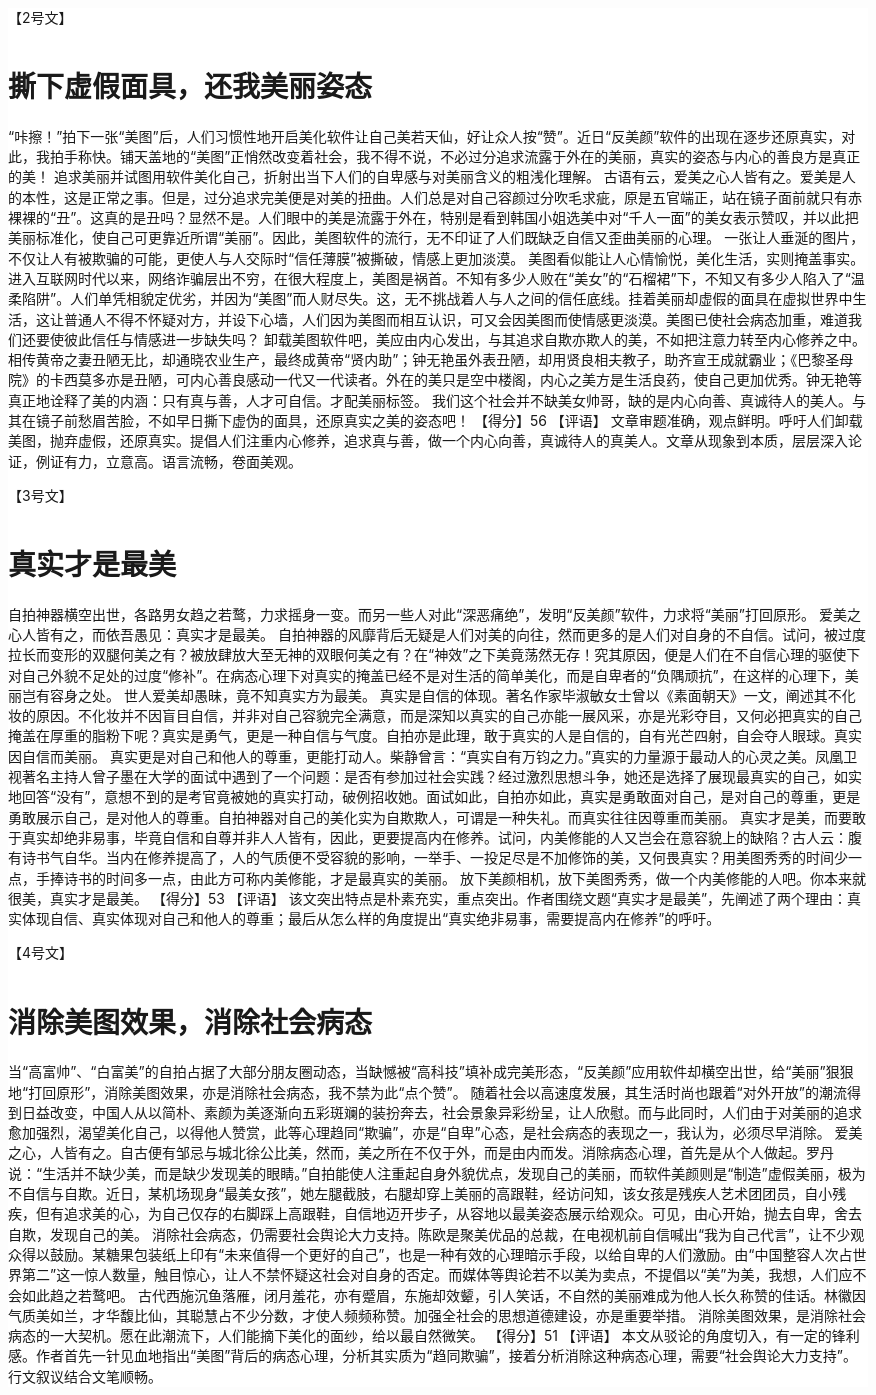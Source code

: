 【2号文】

# 撕下虚假面具，还我美丽姿态

“咔擦！”拍下一张“美图”后，人们习惯性地开启美化软件让自己美若天仙，好让众人按“赞”。近日“反美颜”软件的出现在逐步还原真实，对此，我拍手称快。铺天盖地的“美图”正悄然改变着社会，我不得不说，不必过分追求流露于外在的美丽，真实的姿态与内心的善良方是真正的美！
追求美丽并试图用软件美化自己，折射出当下人们的自卑感与对美丽含义的粗浅化理解。
古语有云，爱美之心人皆有之。爱美是人的本性，这是正常之事。但是，过分追求完美便是对美的扭曲。人们总是对自己容颜过分吹毛求疵，原是五官端正，站在镜子面前就只有赤裸裸的“丑”。这真的是丑吗？显然不是。人们眼中的美是流露于外在，特别是看到韩国小姐选美中对“千人一面”的美女表示赞叹，并以此把美丽标准化，使自己可更靠近所谓“美丽”。因此，美图软件的流行，无不印证了人们既缺乏自信又歪曲美丽的心理。
一张让人垂涎的图片，不仅让人有被欺骗的可能，更使人与人交际时“信任薄膜”被撕破，情感上更加淡漠。
美图看似能让人心情愉悦，美化生活，实则掩盖事实。进入互联网时代以来，网络诈骗层出不穷，在很大程度上，美图是祸首。不知有多少人败在“美女”的“石榴裙”下，不知又有多少人陷入了“温柔陷阱”。人们单凭相貌定优劣，并因为“美图”而人财尽失。这，无不挑战着人与人之间的信任底线。挂着美丽却虚假的面具在虚拟世界中生活，这让普通人不得不怀疑对方，并设下心墙，人们因为美图而相互认识，可又会因美图而使情感更淡漠。美图已使社会病态加重，难道我们还要使彼此信任与情感进一步缺失吗？
卸载美图软件吧，美应由内心发出，与其追求自欺亦欺人的美，不如把注意力转至内心修养之中。
相传黄帝之妻丑陋无比，却通晓农业生产，最终成黄帝“贤内助”；钟无艳虽外表丑陋，却用贤良相夫教子，助齐宣王成就霸业；《巴黎圣母院》的卡西莫多亦是丑陋，可内心善良感动一代又一代读者。外在的美只是空中楼阁，内心之美方是生活良药，使自己更加优秀。钟无艳等真正地诠释了美的内涵：只有真与善，人才可自信。才配美丽标签。
我们这个社会并不缺美女帅哥，缺的是内心向善、真诚待人的美人。与其在镜子前愁眉苦脸，不如早日撕下虚伪的面具，还原真实之美的姿态吧！
【得分】56
【评语】
文章审题准确，观点鲜明。呼吁人们卸载美图，抛弃虚假，还原真实。提倡人们注重内心修养，追求真与善，做一个内心向善，真诚待人的真美人。文章从现象到本质，层层深入论证，例证有力，立意高。语言流畅，卷面美观。

【3号文】

# 真实才是最美

自拍神器横空出世，各路男女趋之若鹜，力求摇身一变。而另一些人对此“深恶痛绝”，发明“反美颜”软件，力求将“美丽”打回原形。
爱美之心人皆有之，而依吾愚见：真实才是最美。
自拍神器的风靡背后无疑是人们对美的向往，然而更多的是人们对自身的不自信。试问，被过度拉长而变形的双腿何美之有？被放肆放大至无神的双眼何美之有？在“神效”之下美竟荡然无存！究其原因，便是人们在不自信心理的驱使下对自己外貌不足处的过度“修补”。在病态心理下对真实的掩盖已经不是对生活的简单美化，而是自卑者的“负隅顽抗”，在这样的心理下，美丽岂有容身之处。
世人爱美却愚昧，竟不知真实方为最美。
真实是自信的体现。著名作家毕淑敏女士曾以《素面朝天》一文，阐述其不化妆的原因。不化妆并不因盲目自信，并非对自己容貌完全满意，而是深知以真实的自己亦能一展风采，亦是光彩夺目，又何必把真实的自己掩盖在厚重的脂粉下呢？真实是勇气，更是一种自信与气度。自拍亦是此理，敢于真实的人是自信的，自有光芒四射，自会夺人眼球。真实因自信而美丽。
真实更是对自己和他人的尊重，更能打动人。柴静曾言：“真实自有万钧之力。”真实的力量源于最动人的心灵之美。凤凰卫视著名主持人曾子墨在大学的面试中遇到了一个问题：是否有参加过社会实践？经过激烈思想斗争，她还是选择了展现最真实的自己，如实地回答“没有”，意想不到的是考官竟被她的真实打动，破例招收她。面试如此，自拍亦如此，真实是勇敢面对自己，是对自己的尊重，更是勇敢展示自己，是对他人的尊重。自拍神器对自己的美化实为自欺欺人，可谓是一种失礼。而真实往往因尊重而美丽。
真实才是美，而要敢于真实却绝非易事，毕竟自信和自尊并非人人皆有，因此，更要提高内在修养。试问，内美修能的人又岂会在意容貌上的缺陷？古人云：腹有诗书气自华。当内在修养提高了，人的气质便不受容貌的影响，一举手、一投足尽是不加修饰的美，又何畏真实？用美图秀秀的时间少一点，手捧诗书的时间多一点，由此方可称内美修能，才是最真实的美丽。
放下美颜相机，放下美图秀秀，做一个内美修能的人吧。你本来就很美，真实才是最美。
【得分】53
【评语】
该文突出特点是朴素充实，重点突出。作者围绕文题“真实才是最美”，先阐述了两个理由：真实体现自信、真实体现对自己和他人的尊重；最后从怎么样的角度提出“真实绝非易事，需要提高内在修养”的呼吁。

【4号文】

# 消除美图效果，消除社会病态

当“高富帅”、“白富美”的自拍占据了大部分朋友圈动态，当缺憾被“高科技”填补成完美形态，“反美颜”应用软件却横空出世，给“美丽”狠狠地“打回原形”，消除美图效果，亦是消除社会病态，我不禁为此“点个赞”。
随着社会以高速度发展，其生活时尚也跟着“对外开放”的潮流得到日益改变，中国人从以简朴、素颜为美逐渐向五彩斑斓的装扮奔去，社会景象异彩纷呈，让人欣慰。而与此同时，人们由于对美丽的追求愈加强烈，渴望美化自己，以得他人赞赏，此等心理趋同“欺骗”，亦是“自卑”心态，是社会病态的表现之一，我认为，必须尽早消除。
爱美之心，人皆有之。自古便有邹忌与城北徐公比美，然而，美之所在不仅于外，而是由内而发。消除病态心理，首先是从个人做起。罗丹说：“生活并不缺少美，而是缺少发现美的眼睛。”自拍能使人注重起自身外貌优点，发现自己的美丽，而软件美颜则是“制造”虚假美丽，极为不自信与自欺。近日，某机场现身“最美女孩”，她左腿截肢，右腿却穿上美丽的高跟鞋，经访问知，该女孩是残疾人艺术团团员，自小残疾，但有追求美的心，为自己仅存的右脚踩上高跟鞋，自信地迈开步子，从容地以最美姿态展示给观众。可见，由心开始，抛去自卑，舍去自欺，发现自己的美。
消除社会病态，仍需要社会舆论大力支持。陈欧是聚美优品的总裁，在电视机前自信喊出“我为自己代言”，让不少观众得以鼓励。某糖果包装纸上印有“未来值得一个更好的自己”，也是一种有效的心理暗示手段，以给自卑的人们激励。由“中国整容人次占世界第二”这一惊人数量，触目惊心，让人不禁怀疑这社会对自身的否定。而媒体等舆论若不以美为卖点，不提倡以“美”为美，我想，人们应不会如此趋之若鹜吧。
古代西施沉鱼落雁，闭月羞花，亦有蹙眉，东施却效颦，引人笑话，不自然的美丽难成为他人长久称赞的佳话。林徽因气质美如兰，才华馥比仙，其聪慧占不少分数，才使人频频称赞。加强全社会的思想道德建设，亦是重要举措。
消除美图效果，是消除社会病态的一大契机。愿在此潮流下，人们能摘下美化的面纱，给以最自然微笑。
【得分】51
【评语】
本文从驳论的角度切入，有一定的锋利感。作者首先一针见血地指出“美图”背后的病态心理，分析其实质为“趋同欺骗”，接着分析消除这种病态心理，需要“社会舆论大力支持”。行文叙议结合文笔顺畅。
